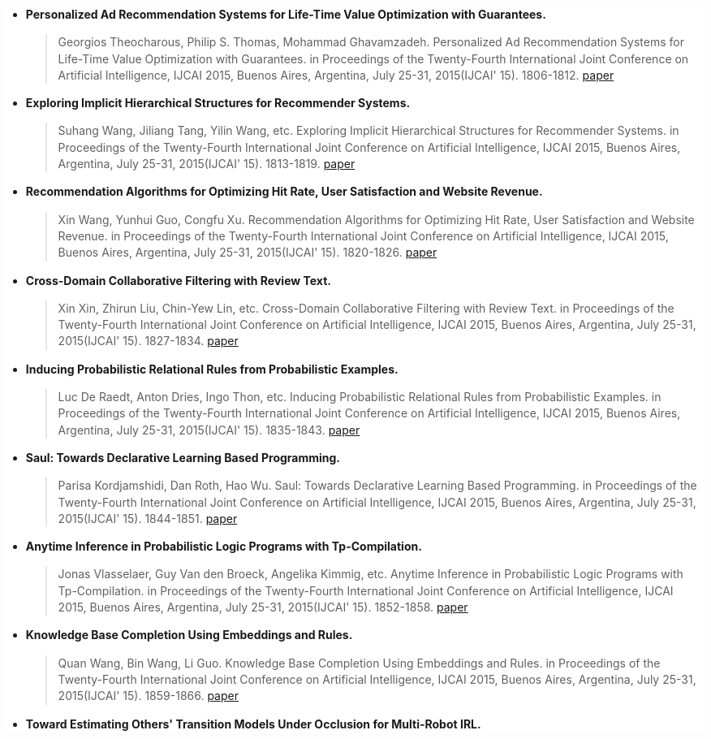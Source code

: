
- **Personalized Ad Recommendation Systems for Life-Time Value Optimization with Guarantees.**
    > Georgios Theocharous, Philip S. Thomas, Mohammad Ghavamzadeh. Personalized Ad Recommendation Systems for Life-Time Value Optimization with Guarantees. in Proceedings of the Twenty-Fourth International Joint Conference on Artificial Intelligence, IJCAI 2015, Buenos Aires, Argentina, July 25-31, 2015(IJCAI' 15). 1806-1812. [paper](http://ijcai.org/Abstract/15/257)


- **Exploring Implicit Hierarchical Structures for Recommender Systems.**
    > Suhang Wang, Jiliang Tang, Yilin Wang, etc. Exploring Implicit Hierarchical Structures for Recommender Systems. in Proceedings of the Twenty-Fourth International Joint Conference on Artificial Intelligence, IJCAI 2015, Buenos Aires, Argentina, July 25-31, 2015(IJCAI' 15). 1813-1819. [paper](http://ijcai.org/Abstract/15/258)


- **Recommendation Algorithms for Optimizing Hit Rate, User Satisfaction and Website Revenue.**
    > Xin Wang, Yunhui Guo, Congfu Xu. Recommendation Algorithms for Optimizing Hit Rate, User Satisfaction and Website Revenue. in Proceedings of the Twenty-Fourth International Joint Conference on Artificial Intelligence, IJCAI 2015, Buenos Aires, Argentina, July 25-31, 2015(IJCAI' 15). 1820-1826. [paper](http://ijcai.org/Abstract/15/259)


- **Cross-Domain Collaborative Filtering with Review Text.**
    > Xin Xin, Zhirun Liu, Chin-Yew Lin, etc. Cross-Domain Collaborative Filtering with Review Text. in Proceedings of the Twenty-Fourth International Joint Conference on Artificial Intelligence, IJCAI 2015, Buenos Aires, Argentina, July 25-31, 2015(IJCAI' 15). 1827-1834. [paper](http://ijcai.org/Abstract/15/260)


- **Inducing Probabilistic Relational Rules from Probabilistic Examples.**
    > Luc De Raedt, Anton Dries, Ingo Thon, etc. Inducing Probabilistic Relational Rules from Probabilistic Examples. in Proceedings of the Twenty-Fourth International Joint Conference on Artificial Intelligence, IJCAI 2015, Buenos Aires, Argentina, July 25-31, 2015(IJCAI' 15). 1835-1843. [paper](http://ijcai.org/Abstract/15/261)


- **Saul: Towards Declarative Learning Based Programming.**
    > Parisa Kordjamshidi, Dan Roth, Hao Wu. Saul: Towards Declarative Learning Based Programming. in Proceedings of the Twenty-Fourth International Joint Conference on Artificial Intelligence, IJCAI 2015, Buenos Aires, Argentina, July 25-31, 2015(IJCAI' 15). 1844-1851. [paper](http://ijcai.org/Abstract/15/262)


- **Anytime Inference in Probabilistic Logic Programs with Tp-Compilation.**
    > Jonas Vlasselaer, Guy Van den Broeck, Angelika Kimmig, etc. Anytime Inference in Probabilistic Logic Programs with Tp-Compilation. in Proceedings of the Twenty-Fourth International Joint Conference on Artificial Intelligence, IJCAI 2015, Buenos Aires, Argentina, July 25-31, 2015(IJCAI' 15). 1852-1858. [paper](http://ijcai.org/Abstract/15/263)


- **Knowledge Base Completion Using Embeddings and Rules.**
    > Quan Wang, Bin Wang, Li Guo. Knowledge Base Completion Using Embeddings and Rules. in Proceedings of the Twenty-Fourth International Joint Conference on Artificial Intelligence, IJCAI 2015, Buenos Aires, Argentina, July 25-31, 2015(IJCAI' 15). 1859-1866. [paper](http://ijcai.org/Abstract/15/264)


- **Toward Estimating Others&apos; Transition Models Under Occlusion for Multi-Robot IRL.**

